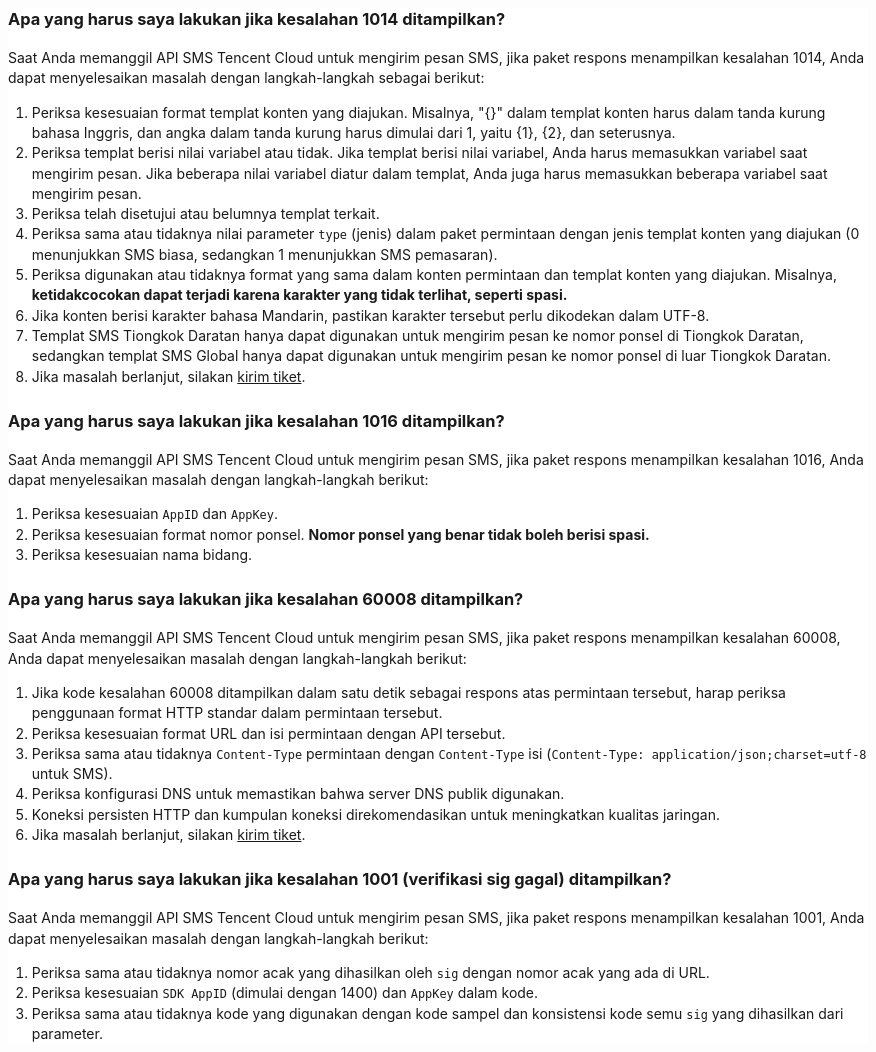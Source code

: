 ### Apa yang harus saya lakukan jika kesalahan 1014 ditampilkan?
Saat Anda memanggil API SMS Tencent Cloud untuk mengirim pesan SMS, jika paket respons menampilkan kesalahan 1014, Anda dapat menyelesaikan masalah dengan langkah-langkah sebagai berikut:
1. Periksa kesesuaian format templat konten yang diajukan. Misalnya, "{}" dalam templat konten harus dalam tanda kurung bahasa Inggris, dan angka dalam tanda kurung harus dimulai dari 1, yaitu {1}, {2}, dan seterusnya.
2. Periksa templat berisi nilai variabel atau tidak. Jika templat berisi nilai variabel, Anda harus memasukkan variabel saat mengirim pesan. Jika beberapa nilai variabel diatur dalam templat, Anda juga harus memasukkan beberapa variabel saat mengirim pesan.
3. Periksa telah disetujui atau belumnya templat terkait.
4. Periksa sama atau tidaknya nilai parameter `type` (jenis) dalam paket permintaan dengan jenis templat konten yang diajukan (0 menunjukkan SMS biasa, sedangkan 1 menunjukkan SMS pemasaran).
5. Periksa digunakan atau tidaknya format yang sama dalam konten permintaan dan templat konten yang diajukan. Misalnya, **ketidakcocokan dapat terjadi karena karakter yang tidak terlihat, seperti spasi.**
6. Jika konten berisi karakter bahasa Mandarin, pastikan karakter tersebut perlu dikodekan dalam UTF-8.
7. Templat SMS Tiongkok Daratan hanya dapat digunakan untuk mengirim pesan ke nomor ponsel di Tiongkok Daratan, sedangkan templat SMS Global hanya dapat digunakan untuk mengirim pesan ke nomor ponsel di luar Tiongkok Daratan.
8. Jika masalah berlanjut, silakan [kirim tiket](https://console.cloud.tencent.com/workorder/category).

### Apa yang harus saya lakukan jika kesalahan 1016 ditampilkan?
Saat Anda memanggil API SMS Tencent Cloud untuk mengirim pesan SMS, jika paket respons menampilkan kesalahan 1016, Anda dapat menyelesaikan masalah dengan langkah-langkah berikut:
1. Periksa kesesuaian `AppID` dan `AppKey`.
2. Periksa kesesuaian format nomor ponsel. **Nomor ponsel yang benar tidak boleh berisi spasi.**
3. Periksa kesesuaian nama bidang.


### Apa yang harus saya lakukan jika kesalahan 60008 ditampilkan?
Saat Anda memanggil API SMS Tencent Cloud untuk mengirim pesan SMS, jika paket respons menampilkan kesalahan 60008, Anda dapat menyelesaikan masalah dengan langkah-langkah berikut:
1. Jika kode kesalahan 60008 ditampilkan dalam satu detik sebagai respons atas permintaan tersebut, harap periksa penggunaan format HTTP standar dalam permintaan tersebut.
2. Periksa kesesuaian format URL dan isi permintaan dengan API tersebut.
3. Periksa sama atau tidaknya `Content-Type` permintaan dengan `Content-Type` isi (`Content-Type: application/json;charset=utf-8` untuk SMS).
4. Periksa konfigurasi DNS untuk memastikan bahwa server DNS publik digunakan.
5. Koneksi persisten HTTP dan kumpulan koneksi direkomendasikan untuk meningkatkan kualitas jaringan.
6. Jika masalah berlanjut, silakan [kirim tiket](https://console.cloud.tencent.com/workorder/category).

### Apa yang harus saya lakukan jika kesalahan 1001 (verifikasi sig gagal) ditampilkan?
Saat Anda memanggil API SMS Tencent Cloud untuk mengirim pesan SMS, jika paket respons menampilkan kesalahan 1001, Anda dapat menyelesaikan masalah dengan langkah-langkah berikut:
1. Periksa sama atau tidaknya nomor acak yang dihasilkan oleh `sig` dengan nomor acak yang ada di URL.
2. Periksa kesesuaian `SDK AppID` (dimulai dengan 1400) dan `AppKey` dalam kode.
3. Periksa sama atau tidaknya kode yang digunakan dengan kode sampel dan konsistensi kode semu `sig` yang dihasilkan dari parameter.
